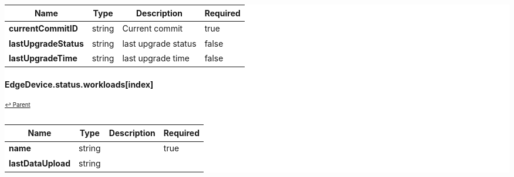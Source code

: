 


<div class="table-responsive" >
  <table class="table table-sm">
      <thead>
          <tr>
              <th scope="col">Name</th>
              <th scope="col">Type</th>
              <th scope="col">Description</th>
              <th scope="col">Required</th>
          </tr>
      </thead>
      <tbody><tr scope="row">
          <td><b>currentCommitID</b></td>
          <td>string</td>
          <td>
            Current commit<br/>
          </td>
          <td>true</td>
        </tr><tr scope="row">
          <td><b>lastUpgradeStatus</b></td>
          <td>string</td>
          <td>
            last upgrade status<br/>
          </td>
          <td>false</td>
        </tr><tr scope="row">
          <td><b>lastUpgradeTime</b></td>
          <td>string</td>
          <td>
            last upgrade time<br/>
          </td>
          <td>false</td>
        </tr></tbody>
  </table>
</div>


#### EdgeDevice.status.workloads[index]
<sup><sup>[↩ Parent](edgedevicestatus)</sup></sup>




<div class="table-responsive" >
  <table class="table table-sm">
      <thead>
          <tr>
              <th scope="col">Name</th>
              <th scope="col">Type</th>
              <th scope="col">Description</th>
              <th scope="col">Required</th>
          </tr>
      </thead>
      <tbody><tr scope="row">
          <td><b>name</b></td>
          <td>string</td>
          <td>
            <br/>
          </td>
          <td>true</td>
        </tr><tr scope="row">
          <td><b>lastDataUpload</b></td>
          <td>string</td>
          <td>
            <br/>